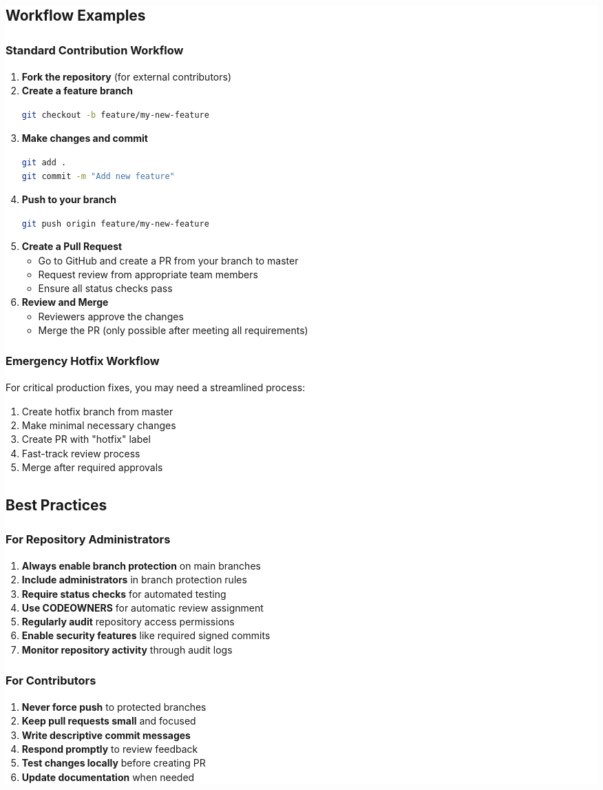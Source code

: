 ## Workflow Examples

### Standard Contribution Workflow

1. **Fork the repository** (for external contributors)
2. **Create a feature branch**
   ```bash
   git checkout -b feature/my-new-feature
   ```
3. **Make changes and commit**
   ```bash
   git add .
   git commit -m "Add new feature"
   ```
4. **Push to your branch**
   ```bash
   git push origin feature/my-new-feature
   ```
5. **Create a Pull Request**
   - Go to GitHub and create a PR from your branch to master
   - Request review from appropriate team members
   - Ensure all status checks pass
6. **Review and Merge**
   - Reviewers approve the changes
   - Merge the PR (only possible after meeting all requirements)

### Emergency Hotfix Workflow

For critical production fixes, you may need a streamlined process:

1. Create hotfix branch from master
2. Make minimal necessary changes
3. Create PR with "hotfix" label
4. Fast-track review process
5. Merge after required approvals

## Best Practices

### For Repository Administrators

1. **Always enable branch protection** on main branches
2. **Include administrators** in branch protection rules
3. **Require status checks** for automated testing
4. **Use CODEOWNERS** for automatic review assignment
5. **Regularly audit** repository access permissions
6. **Enable security features** like required signed commits
7. **Monitor repository activity** through audit logs

### For Contributors

1. **Never force push** to protected branches
2. **Keep pull requests small** and focused
3. **Write descriptive commit messages**
4. **Respond promptly** to review feedback
5. **Test changes locally** before creating PR
6. **Update documentation** when needed
